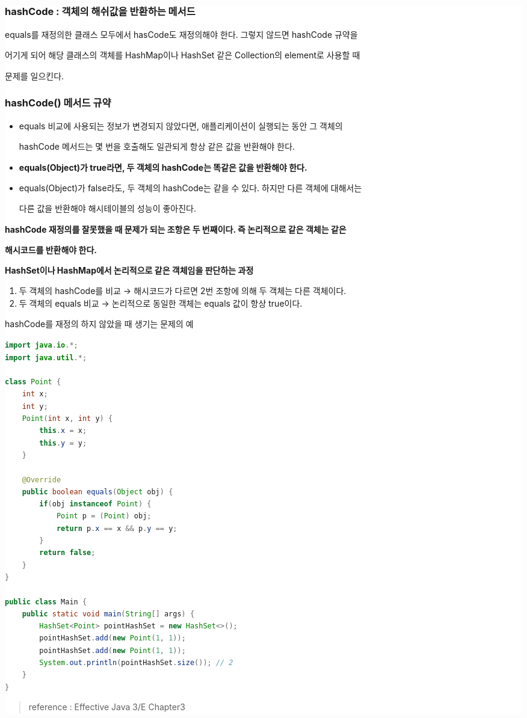 ### **hashCode : 객체의 해쉬값을 반환하는 메서드**

equals를 재정의한 클래스 모두에서 hasCode도 재정의해야 한다. 그렇지 않드면 hashCode 규약을

어기게 되어 해당 클래스의 객체를 HashMap이나 HashSet 같은 Collection의 element로 사용할 때

문제를 일으킨다.

### hashCode() 메서드 규약

- equals 비교에 사용되는 정보가 변경되지 않았다면, 애플리케이션이 실행되는 동안 그 객체의

    hashCode 메서드는 몇 번을 호출해도 일관되게 항상 같은 값을 반환해야 한다.

- **equals(Object)가 true라면, 두 객체의 hashCode는 똑같은 값을 반환해야 한다.**
- equals(Object)가 false라도, 두 객체의 hashCode는 같을 수 있다. 하지만 다른 객체에 대해서는

    다른 값을 반환해야 해시테이블의 성능이 좋아진다.

**hashCode 재정의를 잘못했을 때 문제가 되는 조항은 두 번째이다. 즉 논리적으로 같은 객체는 같은**

**해시코드를 반환해야 한다.**

**HashSet이나 HashMap에서 논리적으로 같은 객체임을 판단하는 과정**

1. 두 객체의 hashCode를 비교 → 해시코드가 다르면 2번 조항에 의해 두 객체는 다른 객체이다.
2. 두 객체의 equals 비교 → 논리적으로 동일한 객체는 equals 값이 항상 true이다.

hashCode를 재정의 하지 않았을 때 생기는 문제의 예

```java
import java.io.*;
import java.util.*;

class Point {
    int x;
    int y;
    Point(int x, int y) {
        this.x = x;
        this.y = y;
    }

    @Override
    public boolean equals(Object obj) {
        if(obj instanceof Point) {
            Point p = (Point) obj;
            return p.x == x && p.y == y;
        }
        return false;
    }
}

public class Main {
    public static void main(String[] args) {
        HashSet<Point> pointHashSet = new HashSet<>();
        pointHashSet.add(new Point(1, 1));
        pointHashSet.add(new Point(1, 1));
        System.out.println(pointHashSet.size()); // 2
    }
}
```

> reference : Effective Java 3/E Chapter3
